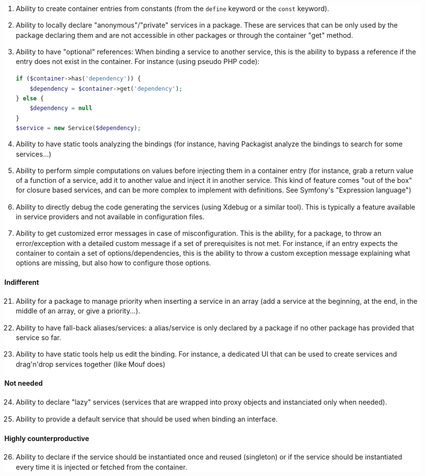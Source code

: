 1. Ability to create container entries from constants (from the `define` keyword or the `const` keyword).

1. Ability to locally declare "anonymous"/"private" services in a package. These are services that can be only used by the package declaring them and are not accessible in other packages or through the container "get" method.

1. Ability to have "optional" references: When binding a service to another service, this is the ability to bypass a reference if the entry does not exist in the container. For instance (using pseudo PHP code):
   ```php
   if ($container->has('dependency')) {
       $dependency = $container->get('dependency');
   } else {
       $dependency = null
   }
   $service = new Service($dependency);
   ```

1. Ability to have static tools analyzing the bindings (for instance, having Packagist analyze the bindings to search for some services...)

1. Ability to perform simple computations on values before injecting them in a container entry (for instance, grab a return value of a function of a service, add it to another value and inject it in another service. This kind of feature comes "out of the box" for closure based services, and can be more complex to implement with definitions. See Symfony's "Expression language")

1. Ability to directly debug the code generating the services (using Xdebug or a similar tool). This is typically a feature available in service providers and not available in configuration files.

1. Ability to get customized error messages in case of misconfiguration. This is the ability, for a package, to throw an error/exception with a detailed custom message if a set of prerequisites is not met. For instance, if an entry expects the container to contain a set of options/dependencies, this is the ability to throw a custom exception message explaining what options are missing, but also how to configure those options.

#### Indifferent

21. Ability for a package to manage priority when inserting a service in an array (add a service at the beginning, at the end, in the middle of an array, or give a priority...).

1. Ability to have fall-back aliases/services: a alias/service is only declared by a package if no other package has provided that service so far.

1. Ability to have static tools help us edit the binding. For instance, a dedicated UI that can be used to create services and drag'n'drop services together (like Mouf does)

#### Not needed

24. Ability to declare "lazy" services (services that are wrapped into proxy objects and instanciated only when needed).

1. Ability to provide a default service that should be used when binding an interface.

#### Highly counterproductive

26. Ability to declare if the service should be instantiated once and reused (singleton) or if the service should be instantiated every time it is injected or fetched from the container.
